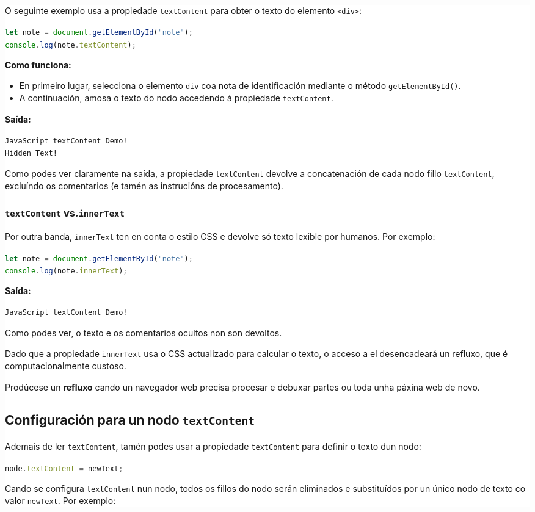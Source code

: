 O seguinte exemplo usa a propiedade `textContent` para obter o texto do elemento `<div>`:

```js
let note = document.getElementById("note");
console.log(note.textContent);
```

**Como funciona:**

- En primeiro lugar, selecciona o elemento `div` coa nota de identificación mediante o método `getElementById()`.
- A continuación, amosa o texto do nodo accedendo á propiedade `textContent`.

**Saída:**

```text
JavaScript textContent Demo!
Hidden Text!
```

Como podes ver claramente na saída, a propiedade `textContent` devolve a concatenación de cada [nodo fillo](https://www.javascripttutorial.net/javascript-dom/javascript-get-child-element/) `textContent`, excluíndo os comentarios (e tamén as instrucións de procesamento).

### `textContent` vs.`innerText`

Por outra banda, `innerText` ten en conta o estilo CSS e devolve só texto lexible por humanos. Por exemplo:

```js
let note = document.getElementById("note");
console.log(note.innerText);
```

**Saída:**

```text
JavaScript textContent Demo!
```

Como podes ver, o texto e os comentarios ocultos non son devoltos.

Dado que a propiedade `innerText` usa o CSS actualizado para calcular o texto, o acceso a el desencadeará un refluxo, que é computacionalmente custoso.

Prodúcese un **refluxo** cando un navegador web precisa procesar e debuxar partes ou toda unha páxina web de novo.

## Configuración para un nodo `textContent`

Ademais de ler `textContent`, tamén podes usar a propiedade `textContent` para definir o texto dun nodo:

```js
node.textContent = newText;
```

Cando se configura `textContent` nun nodo, todos os fillos do nodo serán eliminados e substituídos por un único nodo de texto co valor `newText`. Por exemplo:
